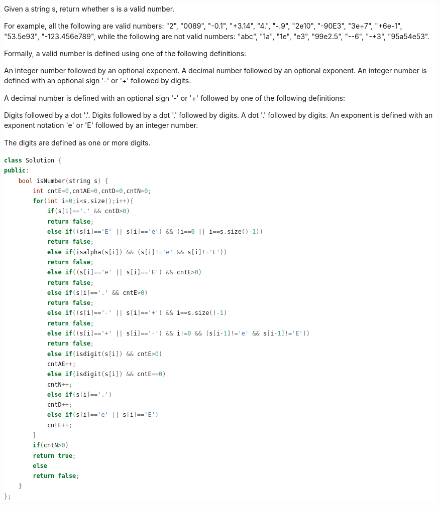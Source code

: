 Given a string s, return whether s is a valid number.

For example, all the following are valid numbers: "2", "0089", "-0.1", "+3.14", "4.", "-.9", "2e10", "-90E3", "3e+7", "+6e-1", "53.5e93", "-123.456e789", while the following are not valid numbers: "abc", "1a", "1e", "e3", "99e2.5", "--6", "-+3", "95a54e53".

Formally, a valid number is defined using one of the following definitions:

An integer number followed by an optional exponent.
A decimal number followed by an optional exponent.
An integer number is defined with an optional sign '-' or '+' followed by digits.

A decimal number is defined with an optional sign '-' or '+' followed by one of the following definitions:

Digits followed by a dot '.'.
Digits followed by a dot '.' followed by digits.
A dot '.' followed by digits.
An exponent is defined with an exponent notation 'e' or 'E' followed by an integer number.

The digits are defined as one or more digits.

```cpp
class Solution {
public:
    bool isNumber(string s) {
        int cntE=0,cntAE=0,cntD=0,cntN=0;
        for(int i=0;i<s.size();i++){
            if(s[i]=='.' && cntD>0)
            return false;
            else if((s[i]=='E' || s[i]=='e') && (i==0 || i==s.size()-1))
            return false;
            else if(isalpha(s[i]) && (s[i]!='e' && s[i]!='E'))
            return false;
            else if((s[i]=='e' || s[i]=='E') && cntE>0)
            return false;
            else if(s[i]=='.' && cntE>0)
            return false;
            else if((s[i]=='-' || s[i]=='+') && i==s.size()-1)
            return false;
            else if((s[i]=='+' || s[i]=='-') && i!=0 && (s[i-1]!='e' && s[i-1]!='E'))
            return false;
            else if(isdigit(s[i]) && cntE>0)
            cntAE++;
            else if(isdigit(s[i]) && cntE==0)
            cntN++;
            else if(s[i]=='.')
            cntD++;
            else if(s[i]=='e' || s[i]=='E')
            cntE++;
        }
        if(cntN>0)
        return true;
        else
        return false;
    }
};
```
